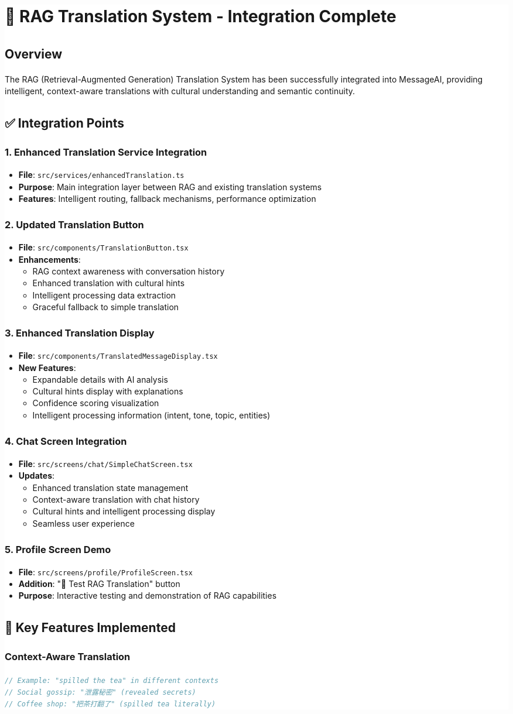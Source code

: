 # 🧠 RAG Translation System - Integration Complete

## Overview

The RAG (Retrieval-Augmented Generation) Translation System has been successfully integrated into MessageAI, providing intelligent, context-aware translations with cultural understanding and semantic continuity.

## ✅ Integration Points

### 1. Enhanced Translation Service Integration
- **File**: `src/services/enhancedTranslation.ts`
- **Purpose**: Main integration layer between RAG and existing translation systems
- **Features**: Intelligent routing, fallback mechanisms, performance optimization

### 2. Updated Translation Button
- **File**: `src/components/TranslationButton.tsx`
- **Enhancements**:
  - RAG context awareness with conversation history
  - Enhanced translation with cultural hints
  - Intelligent processing data extraction
  - Graceful fallback to simple translation

### 3. Enhanced Translation Display
- **File**: `src/components/TranslatedMessageDisplay.tsx`
- **New Features**:
  - Expandable details with AI analysis
  - Cultural hints display with explanations
  - Confidence scoring visualization
  - Intelligent processing information (intent, tone, topic, entities)

### 4. Chat Screen Integration
- **File**: `src/screens/chat/SimpleChatScreen.tsx`
- **Updates**:
  - Enhanced translation state management
  - Context-aware translation with chat history
  - Cultural hints and intelligent processing display
  - Seamless user experience

### 5. Profile Screen Demo
- **File**: `src/screens/profile/ProfileScreen.tsx`
- **Addition**: "🧠 Test RAG Translation" button
- **Purpose**: Interactive testing and demonstration of RAG capabilities

## 🚀 Key Features Implemented

### Context-Aware Translation
```typescript
// Example: "spilled the tea" in different contexts
// Social gossip: "泄露秘密" (revealed secrets)
// Coffee shop: "把茶打翻了" (spilled tea literally)
```
